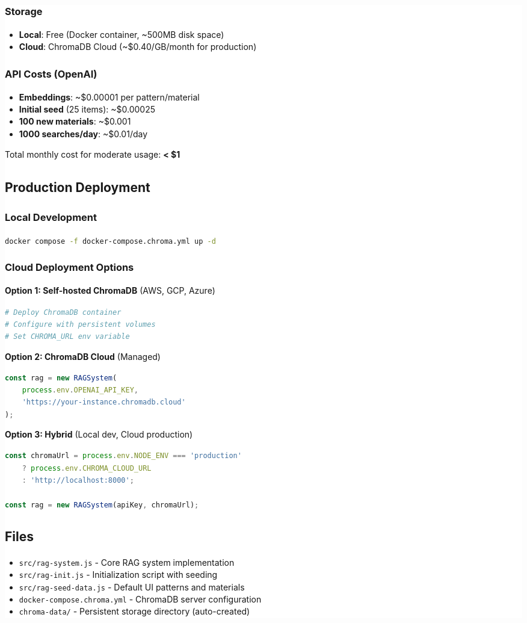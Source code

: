 ### Storage
- **Local**: Free (Docker container, ~500MB disk space)
- **Cloud**: ChromaDB Cloud (~$0.40/GB/month for production)

### API Costs (OpenAI)
- **Embeddings**: ~$0.00001 per pattern/material
- **Initial seed** (25 items): ~$0.00025
- **100 new materials**: ~$0.001
- **1000 searches/day**: ~$0.01/day

Total monthly cost for moderate usage: **< $1**

## Production Deployment

### Local Development
```bash
docker compose -f docker-compose.chroma.yml up -d
```

### Cloud Deployment Options

**Option 1: Self-hosted ChromaDB** (AWS, GCP, Azure)
```yaml
# Deploy ChromaDB container
# Configure with persistent volumes
# Set CHROMA_URL env variable
```

**Option 2: ChromaDB Cloud** (Managed)
```javascript
const rag = new RAGSystem(
    process.env.OPENAI_API_KEY,
    'https://your-instance.chromadb.cloud'
);
```

**Option 3: Hybrid** (Local dev, Cloud production)
```javascript
const chromaUrl = process.env.NODE_ENV === 'production'
    ? process.env.CHROMA_CLOUD_URL
    : 'http://localhost:8000';

const rag = new RAGSystem(apiKey, chromaUrl);
```

## Files

- `src/rag-system.js` - Core RAG system implementation
- `src/rag-init.js` - Initialization script with seeding
- `src/rag-seed-data.js` - Default UI patterns and materials
- `docker-compose.chroma.yml` - ChromaDB server configuration
- `chroma-data/` - Persistent storage directory (auto-created)
